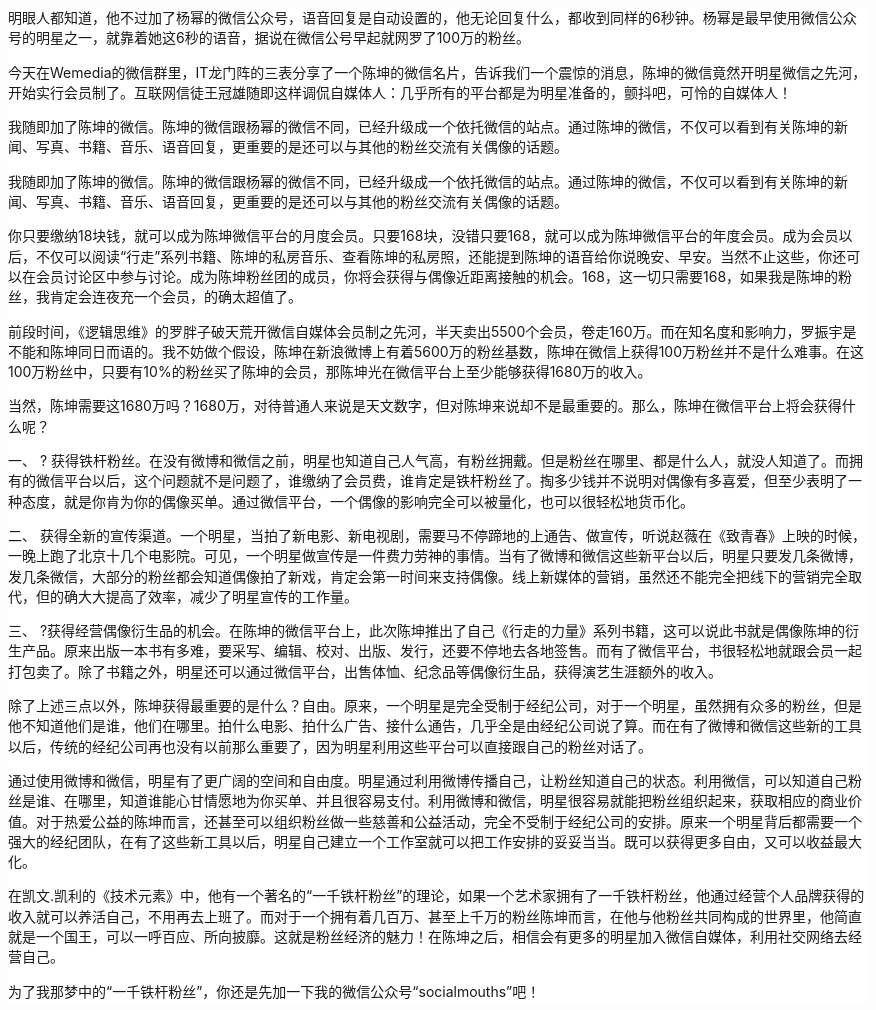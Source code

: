 明眼人都知道，他不过加了杨幂的微信公众号，语音回复是自动设置的，他无论回复什么，都收到同样的6秒钟。杨幂是最早使用微信公众号的明星之一，就靠着她这6秒的语音，据说在微信公号早起就网罗了100万的粉丝。

今天在Wemedia的微信群里，IT龙门阵的三表分享了一个陈坤的微信名片，告诉我们一个震惊的消息，陈坤的微信竟然开明星微信之先河，开始实行会员制了。互联网信徒王冠雄随即这样调侃自媒体人：几乎所有的平台都是为明星准备的，颤抖吧，可怜的自媒体人！

我随即加了陈坤的微信。陈坤的微信跟杨幂的微信不同，已经升级成一个依托微信的站点。通过陈坤的微信，不仅可以看到有关陈坤的新闻、写真、书籍、音乐、语音回复，更重要的是还可以与其他的粉丝交流有关偶像的话题。

我随即加了陈坤的微信。陈坤的微信跟杨幂的微信不同，已经升级成一个依托微信的站点。通过陈坤的微信，不仅可以看到有关陈坤的新闻、写真、书籍、音乐、语音回复，更重要的是还可以与其他的粉丝交流有关偶像的话题。

你只要缴纳18块钱，就可以成为陈坤微信平台的月度会员。只要168块，没错只要168，就可以成为陈坤微信平台的年度会员。成为会员以后，不仅可以阅读“行走”系列书籍、陈坤的私房音乐、查看陈坤的私房照，还能提到陈坤的语音给你说晚安、早安。当然不止这些，你还可以在会员讨论区中参与讨论。成为陈坤粉丝团的成员，你将会获得与偶像近距离接触的机会。168，这一切只需要168，如果我是陈坤的粉丝，我肯定会连夜充一个会员，的确太超值了。

前段时间，《逻辑思维》的罗胖子破天荒开微信自媒体会员制之先河，半天卖出5500个会员，卷走160万。而在知名度和影响力，罗振宇是不能和陈坤同日而语的。我不妨做个假设，陈坤在新浪微博上有着5600万的粉丝基数，陈坤在微信上获得100万粉丝并不是什么难事。在这100万粉丝中，只要有10%的粉丝买了陈坤的会员，那陈坤光在微信平台上至少能够获得1680万的收入。

当然，陈坤需要这1680万吗？1680万，对待普通人来说是天文数字，但对陈坤来说却不是最重要的。那么，陈坤在微信平台上将会获得什么呢？

一、 ? 获得铁杆粉丝。在没有微博和微信之前，明星也知道自己人气高，有粉丝拥戴。但是粉丝在哪里、都是什么人，就没人知道了。而拥有的微信平台以后，这个问题就不是问题了，谁缴纳了会员费，谁肯定是铁杆粉丝了。掏多少钱并不说明对偶像有多喜爱，但至少表明了一种态度，就是你肯为你的偶像买单。通过微信平台，一个偶像的影响完全可以被量化，也可以很轻松地货币化。

二、 获得全新的宣传渠道。一个明星，当拍了新电影、新电视剧，需要马不停蹄地的上通告、做宣传，听说赵薇在《致青春》上映的时候，一晚上跑了北京十几个电影院。可见，一个明星做宣传是一件费力劳神的事情。当有了微博和微信这些新平台以后，明星只要发几条微博，发几条微信，大部分的粉丝都会知道偶像拍了新戏，肯定会第一时间来支持偶像。线上新媒体的营销，虽然还不能完全把线下的营销完全取代，但的确大大提高了效率，减少了明星宣传的工作量。

三、 ?获得经营偶像衍生品的机会。在陈坤的微信平台上，此次陈坤推出了自己《行走的力量》系列书籍，这可以说此书就是偶像陈坤的衍生产品。原来出版一本书有多难，要采写、编辑、校对、出版、发行，还要不停地去各地签售。而有了微信平台，书很轻松地就跟会员一起打包卖了。除了书籍之外，明星还可以通过微信平台，出售体恤、纪念品等偶像衍生品，获得演艺生涯额外的收入。

除了上述三点以外，陈坤获得最重要的是什么？自由。原来，一个明星是完全受制于经纪公司，对于一个明星，虽然拥有众多的粉丝，但是他不知道他们是谁，他们在哪里。拍什么电影、拍什么广告、接什么通告，几乎全是由经纪公司说了算。而在有了微博和微信这些新的工具以后，传统的经纪公司再也没有以前那么重要了，因为明星利用这些平台可以直接跟自己的粉丝对话了。

通过使用微博和微信，明星有了更广阔的空间和自由度。明星通过利用微博传播自己，让粉丝知道自己的状态。利用微信，可以知道自己粉丝是谁、在哪里，知道谁能心甘情愿地为你买单、并且很容易支付。利用微博和微信，明星很容易就能把粉丝组织起来，获取相应的商业价值。对于热爱公益的陈坤而言，还甚至可以组织粉丝做一些慈善和公益活动，完全不受制于经纪公司的安排。原来一个明星背后都需要一个强大的经纪团队，在有了这些新工具以后，明星自己建立一个工作室就可以把工作安排的妥妥当当。既可以获得更多自由，又可以收益最大化。

在凯文.凯利的《技术元素》中，他有一个著名的“一千铁杆粉丝”的理论，如果一个艺术家拥有了一千铁杆粉丝，他通过经营个人品牌获得的收入就可以养活自己，不用再去上班了。而对于一个拥有着几百万、甚至上千万的粉丝陈坤而言，在他与他粉丝共同构成的世界里，他简直就是一个国王，可以一呼百应、所向披靡。这就是粉丝经济的魅力！在陈坤之后，相信会有更多的明星加入微信自媒体，利用社交网络去经营自己。

为了我那梦中的“一千铁杆粉丝”，你还是先加一下我的微信公众号“socialmouths”吧！


